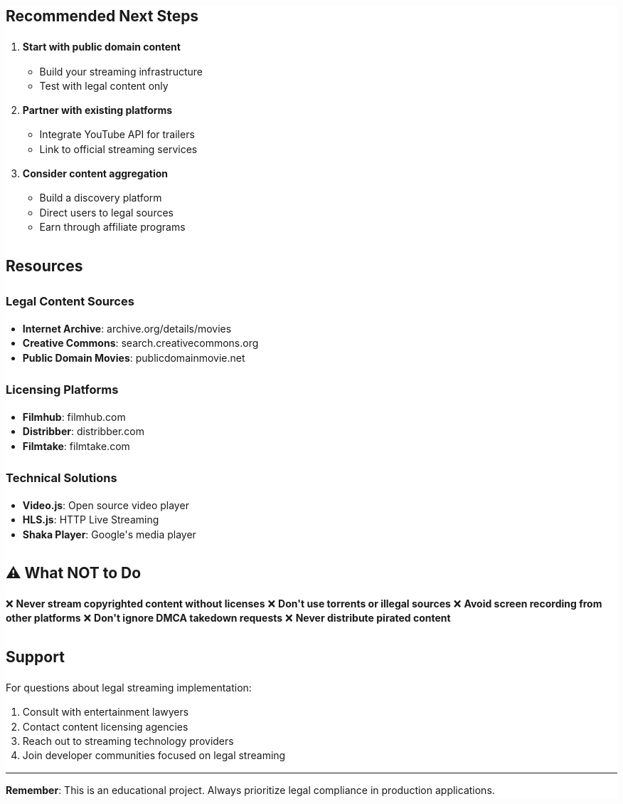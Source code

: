 ## Recommended Next Steps

1. **Start with public domain content**
   - Build your streaming infrastructure
   - Test with legal content only

2. **Partner with existing platforms**
   - Integrate YouTube API for trailers
   - Link to official streaming services

3. **Consider content aggregation**
   - Build a discovery platform
   - Direct users to legal sources
   - Earn through affiliate programs

## Resources

### Legal Content Sources
- **Internet Archive**: archive.org/details/movies
- **Creative Commons**: search.creativecommons.org
- **Public Domain Movies**: publicdomainmovie.net

### Licensing Platforms
- **Filmhub**: filmhub.com
- **Distribber**: distribber.com
- **Filmtake**: filmtake.com

### Technical Solutions
- **Video.js**: Open source video player
- **HLS.js**: HTTP Live Streaming
- **Shaka Player**: Google's media player

## ⚠️ What NOT to Do

❌ **Never stream copyrighted content without licenses**
❌ **Don't use torrents or illegal sources**
❌ **Avoid screen recording from other platforms**
❌ **Don't ignore DMCA takedown requests**
❌ **Never distribute pirated content**

## Support

For questions about legal streaming implementation:
1. Consult with entertainment lawyers
2. Contact content licensing agencies
3. Reach out to streaming technology providers
4. Join developer communities focused on legal streaming

---
**Remember**: This is an educational project. Always prioritize legal compliance in production applications.
